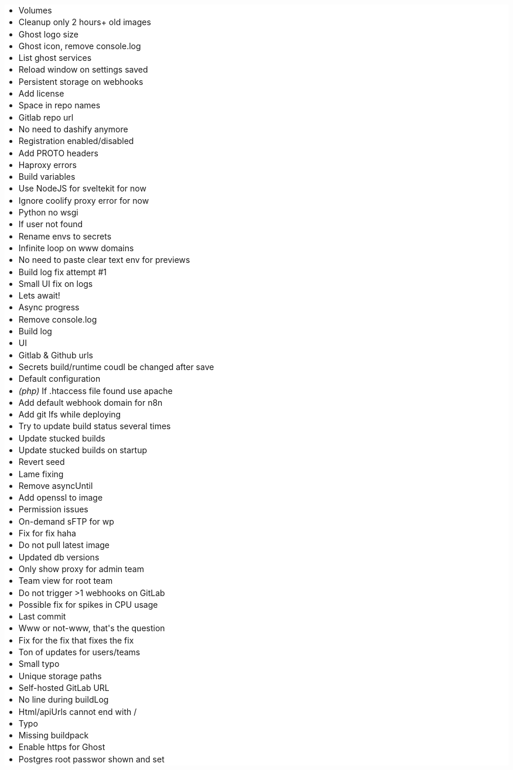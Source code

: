 - Volumes
- Cleanup only 2 hours+ old images
- Ghost logo size
- Ghost icon, remove console.log
- List ghost services
- Reload window on settings saved
- Persistent storage on webhooks
- Add license
- Space in repo names
- Gitlab repo url
- No need to dashify anymore
- Registration enabled/disabled
- Add PROTO headers
- Haproxy errors
- Build variables
- Use NodeJS for sveltekit for now
- Ignore coolify proxy error for now
- Python no wsgi
- If user not found
- Rename envs to secrets
- Infinite loop on www domains
- No need to paste clear text env for previews
- Build log fix attempt #1
- Small UI fix on logs
- Lets await!
- Async progress
- Remove console.log
- Build log
- UI
- Gitlab & Github urls
- Secrets build/runtime coudl be changed after save
- Default configuration
- *(php)* If .htaccess file found use apache
- Add default webhook domain for n8n
- Add git lfs while deploying
- Try to update build status several times
- Update stucked builds
- Update stucked builds on startup
- Revert seed
- Lame fixing
- Remove asyncUntil
- Add openssl to image
- Permission issues
- On-demand sFTP for wp
- Fix for fix haha
- Do not pull latest image
- Updated db versions
- Only show proxy for admin team
- Team view for root team
- Do not trigger >1 webhooks on GitLab
- Possible fix for spikes in CPU usage
- Last commit
- Www or not-www, that's the question
- Fix for the fix that fixes the fix
- Ton of updates for users/teams
- Small typo
- Unique storage paths
- Self-hosted GitLab URL
- No line during buildLog
- Html/apiUrls cannot end with /
- Typo
- Missing buildpack
- Enable https for Ghost
- Postgres root passwor shown and set